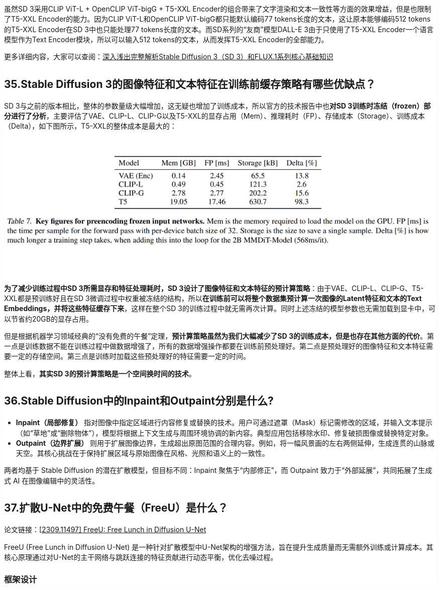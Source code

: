 虽然SD 3采用CLIP ViT-L + OpenCLIP ViT-bigG + T5-XXL Encoder的组合带来了文字渲染和文本一致性等方面的效果增益，但是也限制了T5-XXL Encoder的能力。因为CLIP ViT-L和OpenCLIP ViT-bigG都只能默认编码77 tokens长度的文本，这让原本能够编码512 tokens的T5-XXL Encoder在SD 3中也只能处理77 tokens长度的文本。而SD系列的“友商”模型DALL-E 3由于只使用了T5-XXL Encoder一个语言模型作为Text Encoder模块，所以可以输入512 tokens的文本，从而发挥T5-XXL Encoder的全部能力。

更多详细内容，大家可以查阅：[深入浅出完整解析Stable Diffusion 3（SD 3）和FLUX.1系列核心基础知识](https://zhuanlan.zhihu.com/p/684068402)


<h2 id="35.Stable-Diffusion-3的图像特征和文本特征在训练前缓存策略有哪些优缺点？">35.Stable Diffusion 3的图像特征和文本特征在训练前缓存策略有哪些优缺点？</h2>

SD 3与之前的版本相比，整体的参数量级大幅增加，这无疑也增加了训练成本，所以官方的技术报告中也**对SD 3训练时冻结（frozen）部分进行了分析**，主要评估了VAE、CLIP-L、CLIP-G以及T5-XXL的显存占用（Mem）、推理耗时（FP）、存储成本（Storage）、训练成本（Delta），如下图所示，T5-XXL的整体成本是最大的：

![SD 3各个结构的整体成本](./imgs/SD3各个结构的整体成本.png)

**为了减少训练过程中SD 3所需显存和特征处理耗时，SD 3设计了图像特征和文本特征的预计算策略**：由于VAE、CLIP-L、CLIP-G、T5-XXL都是预训练好且在SD 3微调过程中权重被冻结的结构，所以**在训练前可以将整个数据集预计算一次图像的Latent特征和文本的Text Embeddings，并将这些特征缓存下来**，这样在整个SD 3的训练过程中就无需再次计算。同时上述冻结的模型参数也无需加载到显卡中，可以节省约20GB的显存占用。

但是根据机器学习领域经典的“没有免费的午餐”定理，**预计算策略虽然为我们大幅减少了SD 3的训练成本，但是也存在其他方面的代价**。第一点是训练数据不能在训练过程中做数据增强了，所有的数据增强操作都要在训练前预处理好。第二点是预处理好的图像特征和文本特征需要一定的存储空间。第三点是训练时加载这些预处理好的特征需要一定的时间。

整体上看，**其实SD 3的预计算策略是一个空间换时间的技术**。

<h2 id="36.Stable-Diffusion中的Inpaint（局部修复）和Outpaint（边界扩展）分别是什么？">36.Stable Diffusion中的Inpaint和Outpaint分别是什么?</h2>

- **Inpaint（局部修复）** 指对图像中指定区域进行内容修复或替换的技术。用户可通过遮罩（Mask）标记需修改的区域，并输入文本提示（如“草地”或“删除物体”），模型将根据上下文生成与周围环境协调的新内容。典型应用包括移除水印、修复破损图像或替换特定对象。
- **Outpaint（边界扩展）** 则用于扩展图像边界，生成超出原图范围的合理内容。例如，将一幅风景画的左右两侧延伸，生成连贯的山脉或天空。其核心挑战在于保持扩展区域与原始图像在风格、光照和语义上的一致性。

两者均基于 Stable Diffusion 的潜在扩散模型，但目标不同：Inpaint 聚焦于“内部修正”，而 Outpaint 致力于“外部延展”，共同拓展了生成式 AI 在图像编辑中的灵活性。

<h2 id="37.扩散U-Net中的免费午餐（FreeU）是什么？">37.扩散U-Net中的免费午餐（FreeU）是什么？</h2>

论文链接：[[2309.11497\] FreeU: Free Lunch in Diffusion U-Net](https://arxiv.org/abs/2309.11497)

FreeU (Free Lunch in Diffusion U-Net) 是一种针对扩散模型中U-Net架构的增强方法，旨在提升生成质量而无需额外训练或计算成本。其核心原理通过对U-Net的主干网络与跳跃连接的特征贡献进行动态平衡，优化去噪过程。

### 框架设计
